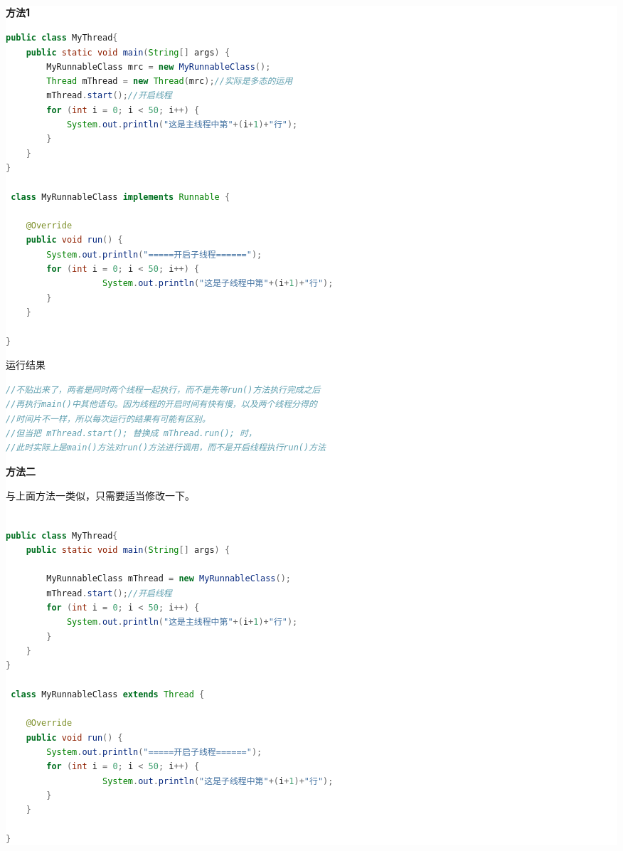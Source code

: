 **方法1**

```java
public class MyThread{
    public static void main(String[] args) {
        MyRunnableClass mrc = new MyRunnableClass();
        Thread mThread = new Thread(mrc);//实际是多态的运用
        mThread.start();//开启线程
        for (int i = 0; i < 50; i++) {
            System.out.println("这是主线程中第"+(i+1)+"行");
        }
    }
}

 class MyRunnableClass implements Runnable {

    @Override
    public void run() {
        System.out.println("=====开启子线程======");
        for (int i = 0; i < 50; i++) {
                   System.out.println("这是子线程中第"+(i+1)+"行");         
        }
    }
    
}

```

运行结果
```java
//不贴出来了，两者是同时两个线程一起执行，而不是先等run()方法执行完成之后
//再执行main()中其他语句。因为线程的开启时间有快有慢，以及两个线程分得的
//时间片不一样，所以每次运行的结果有可能有区别。
//但当把 mThread.start(); 替换成 mThread.run(); 时，
//此时实际上是main()方法对run()方法进行调用，而不是开启线程执行run()方法
```

**方法二** 

与上面方法一类似，只需要适当修改一下。
```java

public class MyThread{
    public static void main(String[] args) {
       
        MyRunnableClass mThread = new MyRunnableClass();
        mThread.start();//开启线程
        for (int i = 0; i < 50; i++) {
            System.out.println("这是主线程中第"+(i+1)+"行");
        }
    }
}

 class MyRunnableClass extends Thread {

    @Override
    public void run() {
        System.out.println("=====开启子线程======");
        for (int i = 0; i < 50; i++) {
                   System.out.println("这是子线程中第"+(i+1)+"行");         
        }
    }
    
}
```
